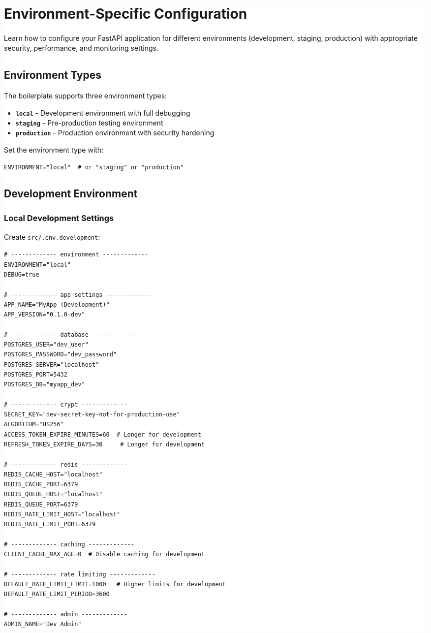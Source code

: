 # Environment-Specific Configuration

Learn how to configure your FastAPI application for different environments (development, staging, production) with appropriate security, performance, and monitoring settings.

## Environment Types

The boilerplate supports three environment types:

- **`local`** - Development environment with full debugging
- **`staging`** - Pre-production testing environment  
- **`production`** - Production environment with security hardening

Set the environment type with:

```env
ENVIRONMENT="local"  # or "staging" or "production"
```

## Development Environment

### Local Development Settings

Create `src/.env.development`:

```env
# ------------- environment -------------
ENVIRONMENT="local"
DEBUG=true

# ------------- app settings -------------
APP_NAME="MyApp (Development)"
APP_VERSION="0.1.0-dev"

# ------------- database -------------
POSTGRES_USER="dev_user"
POSTGRES_PASSWORD="dev_password"
POSTGRES_SERVER="localhost"
POSTGRES_PORT=5432
POSTGRES_DB="myapp_dev"

# ------------- crypt -------------
SECRET_KEY="dev-secret-key-not-for-production-use"
ALGORITHM="HS256"
ACCESS_TOKEN_EXPIRE_MINUTES=60  # Longer for development
REFRESH_TOKEN_EXPIRE_DAYS=30     # Longer for development

# ------------- redis -------------
REDIS_CACHE_HOST="localhost"
REDIS_CACHE_PORT=6379
REDIS_QUEUE_HOST="localhost"
REDIS_QUEUE_PORT=6379
REDIS_RATE_LIMIT_HOST="localhost"
REDIS_RATE_LIMIT_PORT=6379

# ------------- caching -------------
CLIENT_CACHE_MAX_AGE=0  # Disable caching for development

# ------------- rate limiting -------------
DEFAULT_RATE_LIMIT_LIMIT=1000   # Higher limits for development
DEFAULT_RATE_LIMIT_PERIOD=3600

# ------------- admin -------------
ADMIN_NAME="Dev Admin"
```